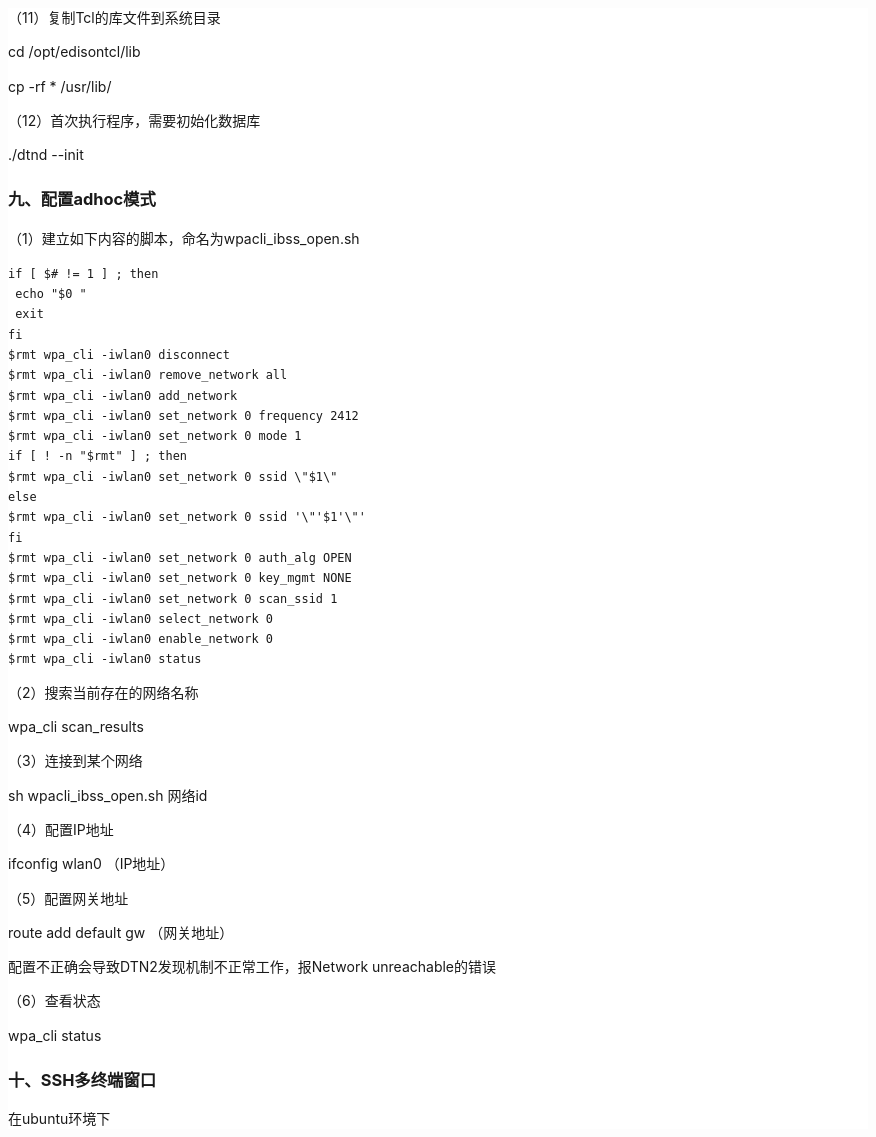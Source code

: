 （11）复制Tcl的库文件到系统目录

cd /opt/edisontcl/lib

cp -rf * /usr/lib/

（12）首次执行程序，需要初始化数据库

./dtnd --init

### 九、配置adhoc模式 ###

（1）建立如下内容的脚本，命名为wpacli\_ibss\_open.sh
<pre><code>if [ $# != 1 ] ; then
 echo "$0 <SSID>"
 exit
fi
$rmt wpa_cli -iwlan0 disconnect
$rmt wpa_cli -iwlan0 remove_network all
$rmt wpa_cli -iwlan0 add_network
$rmt wpa_cli -iwlan0 set_network 0 frequency 2412
$rmt wpa_cli -iwlan0 set_network 0 mode 1
if [ ! -n "$rmt" ] ; then
$rmt wpa_cli -iwlan0 set_network 0 ssid \"$1\"
else
$rmt wpa_cli -iwlan0 set_network 0 ssid '\"'$1'\"'
fi
$rmt wpa_cli -iwlan0 set_network 0 auth_alg OPEN
$rmt wpa_cli -iwlan0 set_network 0 key_mgmt NONE
$rmt wpa_cli -iwlan0 set_network 0 scan_ssid 1
$rmt wpa_cli -iwlan0 select_network 0
$rmt wpa_cli -iwlan0 enable_network 0
$rmt wpa_cli -iwlan0 status
</code></pre>

（2）搜索当前存在的网络名称

wpa\_cli scan\_results

（3）连接到某个网络

sh wpacli\_ibss\_open.sh 网络id

（4）配置IP地址	

ifconfig wlan0 （IP地址）

（5）配置网关地址

route add default gw （网关地址）

配置不正确会导致DTN2发现机制不正常工作，报Network unreachable的错误

（6）查看状态

wpa_cli status

### 十、SSH多终端窗口 ###
在ubuntu环境下
